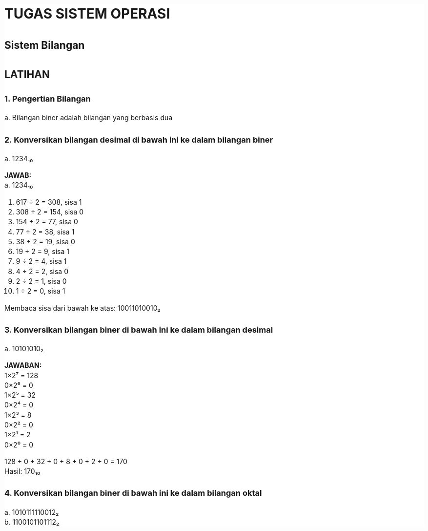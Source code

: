 # TUGAS SISTEM OPERASI

## Sistem Bilangan

## LATIHAN

### 1. Pengertian Bilangan
a. Bilangan biner adalah bilangan yang berbasis dua  

### 2. Konversikan bilangan desimal di bawah ini ke dalam bilangan biner
a. 1234₁₀

**JAWAB:**  
a. 1234₁₀
1. 617 ÷ 2 = 308, sisa 1
2. 308 ÷ 2 = 154, sisa 0
3. 154 ÷ 2 = 77, sisa 0
4. 77 ÷ 2 = 38, sisa 1
5. 38 ÷ 2 = 19, sisa 0
6. 19 ÷ 2 = 9, sisa 1
7. 9 ÷ 2 = 4, sisa 1
8. 4 ÷ 2 = 2, sisa 0
9. 2 ÷ 2 = 1, sisa 0
10. 1 ÷ 2 = 0, sisa 1

Membaca sisa dari bawah ke atas: 10011010010₂

### 3. Konversikan bilangan biner di bawah ini ke dalam bilangan desimal
a. 10101010₂

**JAWABAN:**  
1×2⁷ = 128  
0×2⁶ = 0  
1×2⁵ = 32  
0×2⁴ = 0  
1×2³ = 8  
0×2² = 0  
1×2¹ = 2  
0×2⁰ = 0  

128 + 0 + 32 + 0 + 8 + 0 + 2 + 0 = 170  
Hasil: 170₁₀

### 4. Konversikan bilangan biner di bawah ini ke dalam bilangan oktal
a. 1010111110012₂  
b. 1100101101112₂
